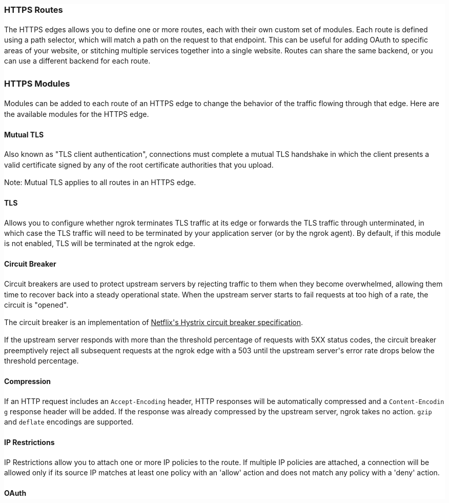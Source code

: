### HTTPS Routes

The HTTPS edges allows you to define one or more routes, each with their own custom set of modules. Each route is defined using a path selector, which will match a path on the request to that endpoint. This can be useful for adding OAuth to specific areas of your website, or stitching multiple services together into a single website. Routes can share the same backend, or you can use a different backend for each route.

### HTTPS Modules

Modules can be added to each route of an HTTPS edge to change the behavior of the traffic flowing through that edge. Here are the available modules for the HTTPS edge.

#### Mutual TLS

Also known as "TLS client authentication", connections must complete a mutual TLS handshake in which the client presents a valid certificate signed by any of the root certificate authorities that you upload.

Note: Mutual TLS applies to all routes in an HTTPS edge.

#### TLS

Allows you to configure whether ngrok terminates TLS traffic at its edge or forwards the TLS traffic through unterminated, in which case the TLS traffic will need to be terminated by your application server (or by the ngrok agent). By default, if this module is not enabled, TLS will be terminated at the ngrok edge.

#### Circuit Breaker

Circuit breakers are used to protect upstream servers by rejecting traffic to them when they become overwhelmed, allowing them time to recover back into a steady operational state. When the upstream server starts to fail requests at too high of a rate, the circuit is "opened".

The circuit breaker is an implementation of [Netflix's Hystrix circuit breaker specification](https://github.com/Netflix/Hystrix/wiki/How-it-Works).

If the upstream server responds with more than the threshold percentage of requests with 5XX status codes, the circuit breaker preemptively reject all subsequent requests at the ngrok edge with a 503 until the upstream server's error rate drops below the threshold percentage.

#### Compression

If an HTTP request includes an `Accept-Encoding` header, HTTP responses will be automatically compressed and a `Content-Encoding` response header will be added. If the response was already compressed by the upstream server, ngrok takes no action. `gzip` and `deflate` encodings are supported.

#### IP Restrictions

IP Restrictions allow you to attach one or more IP policies to the route. If multiple IP policies are attached, a connection will be allowed only if its source IP matches at least one policy with an 'allow' action and does not match any policy with a 'deny' action.

#### OAuth
